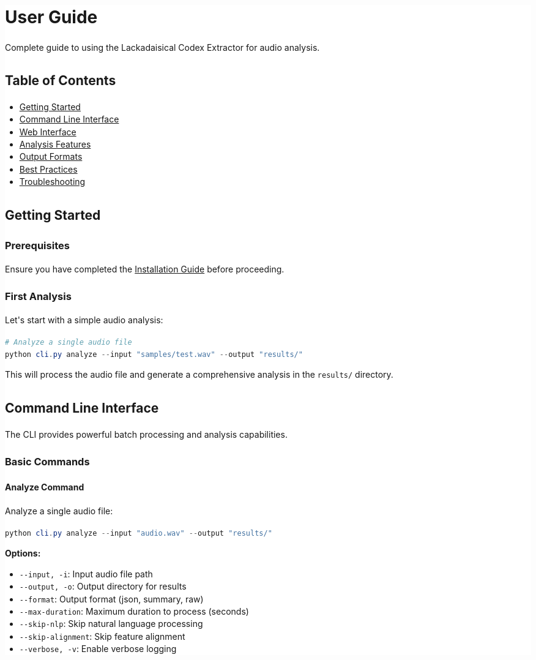 # User Guide

Complete guide to using the Lackadaisical Codex Extractor for audio analysis.

## Table of Contents

- [Getting Started](#getting-started)
- [Command Line Interface](#command-line-interface)
- [Web Interface](#web-interface)
- [Analysis Features](#analysis-features)
- [Output Formats](#output-formats)
- [Best Practices](#best-practices)
- [Troubleshooting](#troubleshooting)

## Getting Started

### Prerequisites

Ensure you have completed the [Installation Guide](INSTALLATION.md) before proceeding.

### First Analysis

Let's start with a simple audio analysis:

```powershell
# Analyze a single audio file
python cli.py analyze --input "samples/test.wav" --output "results/"
```

This will process the audio file and generate a comprehensive analysis in the `results/` directory.

## Command Line Interface

The CLI provides powerful batch processing and analysis capabilities.

### Basic Commands

#### Analyze Command

Analyze a single audio file:

```powershell
python cli.py analyze --input "audio.wav" --output "results/"
```

**Options:**
- `--input, -i`: Input audio file path
- `--output, -o`: Output directory for results
- `--format`: Output format (json, summary, raw)
- `--max-duration`: Maximum duration to process (seconds)
- `--skip-nlp`: Skip natural language processing
- `--skip-alignment`: Skip feature alignment
- `--verbose, -v`: Enable verbose logging
